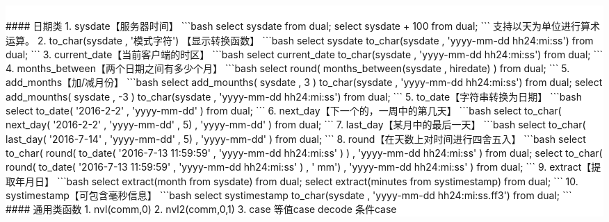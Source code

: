 <br>
#### 日期类
1. sysdate【服务器时间】
```bash
	    select sysdate from dual;
	    select sysdate + 100 from dual;
```
	支持以天为单位进行算术运算。
2. to_char(sysdate , '模式字符') 【显示转换函数】
```bash
	    select sysdate to_char(sysdate , 'yyyy-mm-dd hh24:mi:ss') from dual;
```
3. current_date【当前客户端的时区】
```bash
	    select current_date to_char(sysdate , 'yyyy-mm-dd hh24:mi:ss') from dual;
```
4. months_between【两个日期之间有多少个月】
```bash
	    select round( months_between(sysdate , hiredate) ) from dual;
```
5. add_months【加/减月份】
```bash
	    select add_mounths( sysdate , 3 ) to_char(sysdate , 'yyyy-mm-dd hh24:mi:ss') from dual;
	    select add_mounths( sysdate , -3 ) to_char(sysdate , 'yyyy-mm-dd hh24:mi:ss') from dual;
```
5. to_date【字符串转换为日期】
```bash
	    select to_date( '2016-2-2' , 'yyyy-mm-dd' ) from dual;
```
6. next_day【下一个的，一周中的第几天】
```bash
	    select to_char( next_day( '2016-2-2' , 'yyyy-mm-dd' , 5) , 'yyyy-mm-dd' ) from dual;
```
7. last_day【某月中的最后一天】
```bash
	    select to_char( last_day( '2016-7-14' , 'yyyy-mm-dd' , 5) , 'yyyy-mm-dd' ) from dual;
```
8. round【在天数上对时间进行四舍五入】
```bash
	    select to_char( round( to_date( '2016-7-13 11:59:59' , 'yyyy-mm-dd hh24:mi:ss' ) ) ,  'yyyy-mm-dd hh24:mi:ss' ) from dual;
	    select to_char( round( to_date( '2016-7-13 11:59:59' , 'yyyy-mm-dd hh24:mi:ss' ) , ' mm') ,  'yyyy-mm-dd hh24:mi:ss' ) from dual;
```
9. extract【提取年月日】
```bash
	    select extract(month from sysdate) from dual;
	    select extract(minutes from systimestamp) from dual;
```
10. systimestamp【可包含毫秒信息】
```bash
	    select systimestamp to_char(sysdate , 'yyyy-mm-dd hh24:mi:ss.ff3') from dual;
```

<br>
#### 通用类函数
1. nvl(comm,0)
2. nvl2(comm,0,1)
3. case
	等值case
	decode
	条件case
